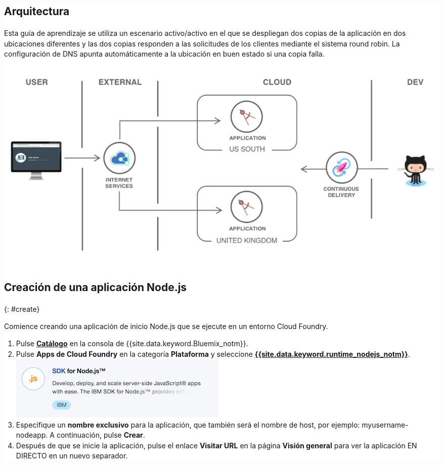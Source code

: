 ## Arquitectura

Esta guía de aprendizaje se utiliza un escenario activo/activo en el que se despliegan dos copias de la aplicación en dos ubicaciones diferentes y las dos copias responden a las solicitudes de los clientes mediante el sistema round robin. La configuración de DNS apunta automáticamente a la ubicación en buen estado si una copia falla.

<p style="text-align: center;">

   ![Arquitectura](./images/solution1/Architecture.png)
</p>

## Creación de una aplicación Node.js
{: #create}

Comience creando una aplicación de inicio Node.js que se ejecute en un entorno Cloud Foundry.

1. Pulse **[Catálogo](https://{DomainName}/catalog/)** en la consola de {{site.data.keyword.Bluemix_notm}}.
2. Pulse **Apps de Cloud Foundry** en la categoría **Plataforma** y seleccione **[{{site.data.keyword.runtime_nodejs_notm}}](https://{DomainName}/catalog/starters/sdk-for-nodejs)**.
     ![](images/solution1/SDKforNodejs.png)
3. Especifique un **nombre exclusivo** para la aplicación, que también será el nombre de host, por ejemplo: myusername-nodeapp. A continuación, pulse **Crear**.
4.  Después de que se inicie la aplicación, pulse el enlace **Visitar URL** en la página **Visión general** para ver la aplicación EN DIRECTO en un nuevo separador.
